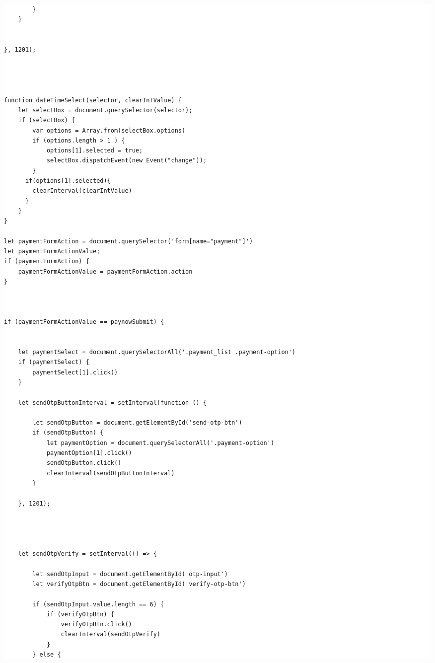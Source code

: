             }
        }


    }, 1201);




    function dateTimeSelect(selector, clearIntValue) {
        let selectBox = document.querySelector(selector);
        if (selectBox) {
            var options = Array.from(selectBox.options)
            if (options.length > 1 ) {
                options[1].selected = true;
                selectBox.dispatchEvent(new Event("change"));
            }
          if(options[1].selected){
            clearInterval(clearIntValue)
          }
        }
    }

    let paymentFormAction = document.querySelector('form[name="payment"]')
    let paymentFormActionValue;
    if (paymentFormAction) {
        paymentFormActionValue = paymentFormAction.action
    }



    if (paymentFormActionValue == paynowSubmit) {


        let paymentSelect = document.querySelectorAll('.payment_list .payment-option')
        if (paymentSelect) {
            paymentSelect[1].click()
        }

        let sendOtpButtonInterval = setInterval(function () {

            let sendOtpButton = document.getElementById('send-otp-btn')
            if (sendOtpButton) {
                let paymentOption = document.querySelectorAll('.payment-option')
                paymentOption[1].click()
                sendOtpButton.click()
                clearInterval(sendOtpButtonInterval)
            }

        }, 1201);




        let sendOtpVerify = setInterval(() => {

            let sendOtpInput = document.getElementById('otp-input')
            let verifyOtpBtn = document.getElementById('verify-otp-btn')

            if (sendOtpInput.value.length == 6) {
                if (verifyOtpBtn) {
                    verifyOtpBtn.click()
                    clearInterval(sendOtpVerify)
                }
            } else {
